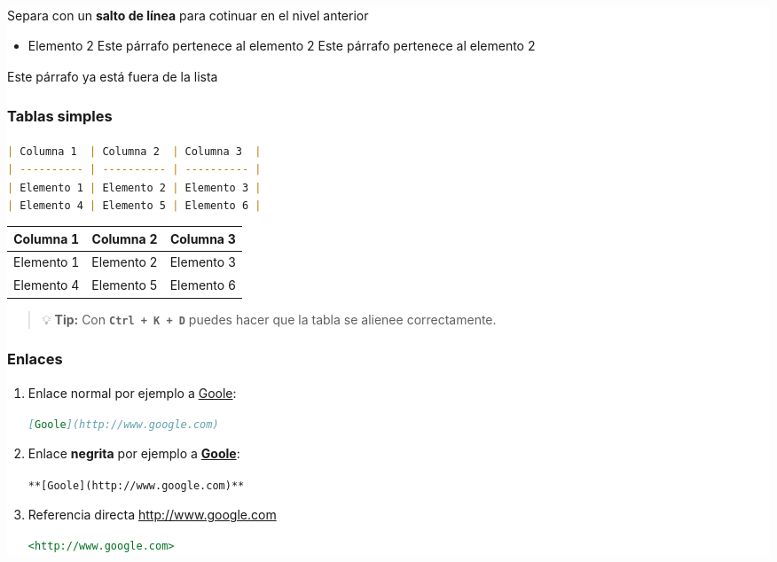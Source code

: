   Separa con un **salto de línea** para cotinuar
  en el nivel anterior
* Elemento 2
  Este párrafo pertenece al elemento 2
  Este párrafo pertenece al elemento 2

Este párrafo ya está fuera de la lista

</div>
</div>

### Tablas simples

<div class="row">
<div class="col-sm-6 my-auto">

```markdown
| Columna 1  | Columna 2  | Columna 3  |
| ---------- | ---------- | ---------- |
| Elemento 1 | Elemento 2 | Elemento 3 |
| Elemento 4 | Elemento 5 | Elemento 6 |
```

</div>
<div class="col-sm-6 my-auto">

| Columna 1  | Columna 2  | Columna 3  |
| ---------- | ---------- | ---------- |
| Elemento 1 | Elemento 2 | Elemento 3 |
| Elemento 4 | Elemento 5 | Elemento 6 |

</div>
</div>

> :bulb: **Tip:** Con **`Ctrl + K + D`** puedes hacer que la tabla se alienee correctamente.

<div style="page-break-after:always;"></div>

### Enlaces

1. Enlace normal por ejemplo a [Goole](http://www.google.com):

    ```markdown
    [Goole](http://www.google.com)
    ```

2. Enlace **negrita** por ejemplo a **[Goole](http://www.google.com)**:

    ```markdown
    **[Goole](http://www.google.com)**
    ```

3. Referencia directa <http://www.google.com>

    ```markdown
    <http://www.google.com>
    ```
